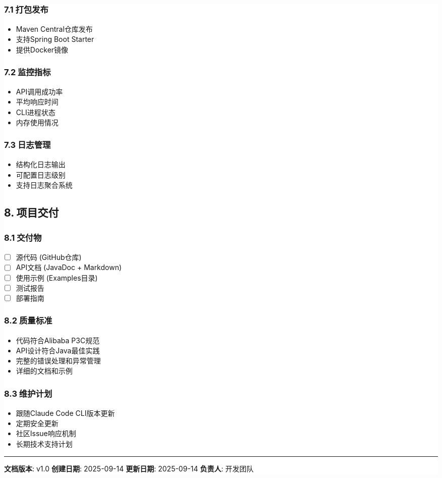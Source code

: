 ### 7.1 打包发布
- Maven Central仓库发布
- 支持Spring Boot Starter
- 提供Docker镜像

### 7.2 监控指标
- API调用成功率
- 平均响应时间
- CLI进程状态
- 内存使用情况

### 7.3 日志管理
- 结构化日志输出
- 可配置日志级别
- 支持日志聚合系统

## 8. 项目交付

### 8.1 交付物
- [ ] 源代码 (GitHub仓库)
- [ ] API文档 (JavaDoc + Markdown)
- [ ] 使用示例 (Examples目录)
- [ ] 测试报告
- [ ] 部署指南

### 8.2 质量标准
- 代码符合Alibaba P3C规范
- API设计符合Java最佳实践
- 完整的错误处理和异常管理
- 详细的文档和示例

### 8.3 维护计划
- 跟随Claude Code CLI版本更新
- 定期安全更新
- 社区Issue响应机制
- 长期技术支持计划

---

**文档版本**: v1.0
**创建日期**: 2025-09-14
**更新日期**: 2025-09-14
**负责人**: 开发团队